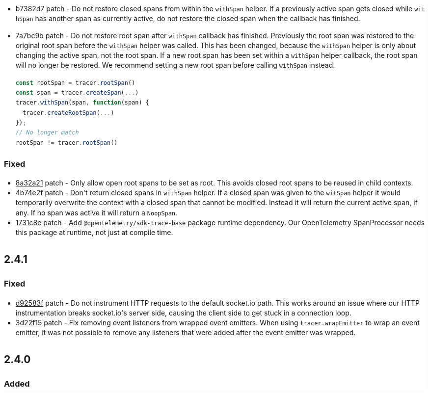 - [b7382d7](https://github.com/appsignal/appsignal-nodejs/commit/b7382d7ee40729a0e9eea32e59daed4e69f688bf) patch - Do not restore closed spans from within the `withSpan` helper. If a previously active span gets closed while `withSpan` has another span as currently active, do not restore the closed span when the callback has finished.
- [7a7bc9b](https://github.com/appsignal/appsignal-nodejs/commit/7a7bc9b62d5c9f021cfe337b520eac875a5b4c5f) patch - Do not restore root span after `withSpan` callback has finished. Previously the root span was restored to the original root span before the `withSpan` helper was called. This has been changed, because the `withSpan` helper is only about changing the active span, not the root span. If a new root span has been set within a `withSpan` helper callback, the root span will no longer be restored. We recommend setting a new root span before calling `withSpan` instead.
  
  ```js
  const rootSpan = tracer.rootSpan()
  const span = tracer.createSpan(...)
  tracer.withSpan(span, function(span) {
    tracer.createRootSpan(...)
  });
  // No longer match
  rootSpan != tracer.rootSpan()
  ```

### Fixed

- [8a32a21](https://github.com/appsignal/appsignal-nodejs/commit/8a32a2146862451028a5228534ffeb1a32e2f7a9) patch - Only allow open root spans to be set as root. This avoids closed root spans to be reused in child contexts.
- [4b74e2f](https://github.com/appsignal/appsignal-nodejs/commit/4b74e2f63910bd8875b5000f059f3ddb02452a43) patch - Don't return closed spans in `withSpan` helper. If a closed span was given to the `witSpan` helper it would temporarily overwrite the context with a closed span that cannot be modified. Instead it will return the current active span, if any. If no span was active it will return a `NoopSpan`.
- [1731c8e](https://github.com/appsignal/appsignal-nodejs/commit/1731c8ec55a54bab174b49be514edcd3a533cb8f) patch - Add `@opentelemetry/sdk-trace-base` package runtime dependency. Our OpenTelemetry SpanProcessor needs this package at runtime, not just at compile time.

## 2.4.1

### Fixed

- [d92583f](https://github.com/appsignal/appsignal-nodejs/commit/d92583f698bc7aae8648a564f3da914ac3b97097) patch - Do not instrument HTTP requests to the default socket.io path. This works around an issue where our HTTP instrumentation breaks socket.io's server side, causing the client side to get stuck in a connection loop.
- [3d22f15](https://github.com/appsignal/appsignal-nodejs/commit/3d22f15371c3eaf32843e69184455c11b8b8e68a) patch - Fix removing event listeners from wrapped event emitters. When using
  `tracer.wrapEmitter` to wrap an event emitter, it was not possible to remove
  any listeners that were added after the event emitter was wrapped.

## 2.4.0

### Added

